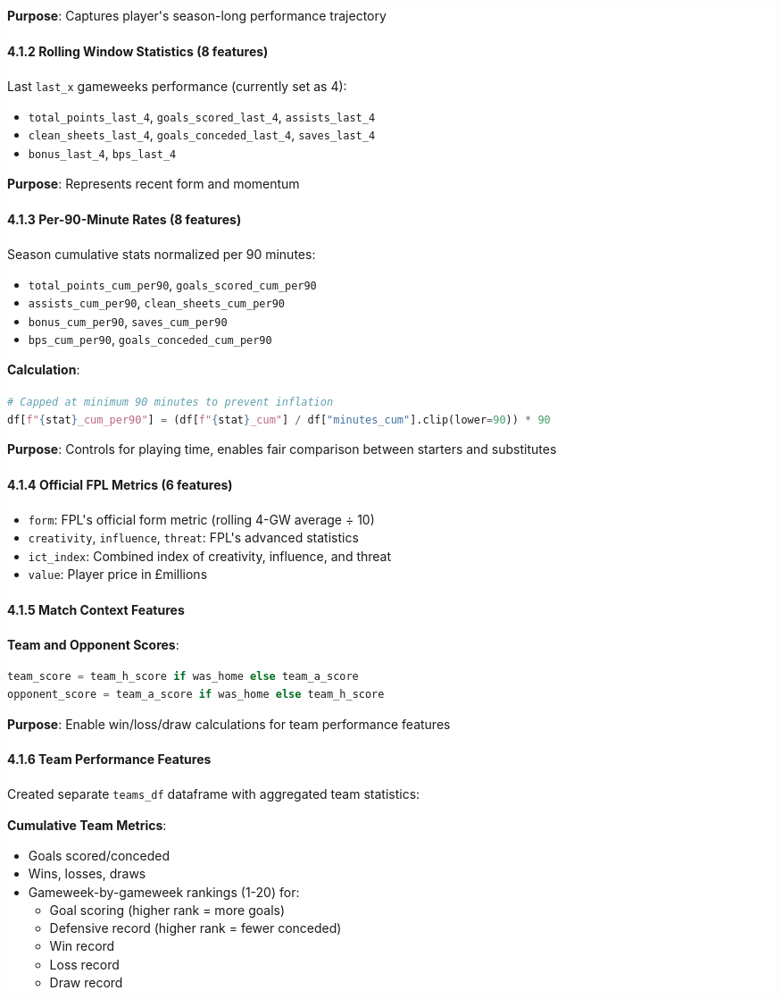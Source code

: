**Purpose**: Captures player's season-long performance trajectory

#### 4.1.2 Rolling Window Statistics (8 features)

Last `last_x` gameweeks performance (currently set as 4):

- `total_points_last_4`, `goals_scored_last_4`, `assists_last_4`
- `clean_sheets_last_4`, `goals_conceded_last_4`, `saves_last_4`
- `bonus_last_4`, `bps_last_4`

**Purpose**: Represents recent form and momentum

#### 4.1.3 Per-90-Minute Rates (8 features)

Season cumulative stats normalized per 90 minutes:

- `total_points_cum_per90`, `goals_scored_cum_per90`
- `assists_cum_per90`, `clean_sheets_cum_per90`
- `bonus_cum_per90`, `saves_cum_per90`
- `bps_cum_per90`, `goals_conceded_cum_per90`

**Calculation**:

```python
# Capped at minimum 90 minutes to prevent inflation
df[f"{stat}_cum_per90"] = (df[f"{stat}_cum"] / df["minutes_cum"].clip(lower=90)) * 90
```

**Purpose**: Controls for playing time, enables fair comparison between starters and substitutes

#### 4.1.4 Official FPL Metrics (6 features)

- `form`: FPL's official form metric (rolling 4-GW average ÷ 10)
- `creativity`, `influence`, `threat`: FPL's advanced statistics
- `ict_index`: Combined index of creativity, influence, and threat
- `value`: Player price in £millions

#### 4.1.5 Match Context Features

**Team and Opponent Scores**:

```python
team_score = team_h_score if was_home else team_a_score
opponent_score = team_a_score if was_home else team_h_score
```

**Purpose**: Enable win/loss/draw calculations for team performance features

#### 4.1.6 Team Performance Features

Created separate `teams_df` dataframe with aggregated team statistics:

**Cumulative Team Metrics**:

- Goals scored/conceded
- Wins, losses, draws
- Gameweek-by-gameweek rankings (1-20) for:
  - Goal scoring (higher rank = more goals)
  - Defensive record (higher rank = fewer conceded)
  - Win record
  - Loss record
  - Draw record
